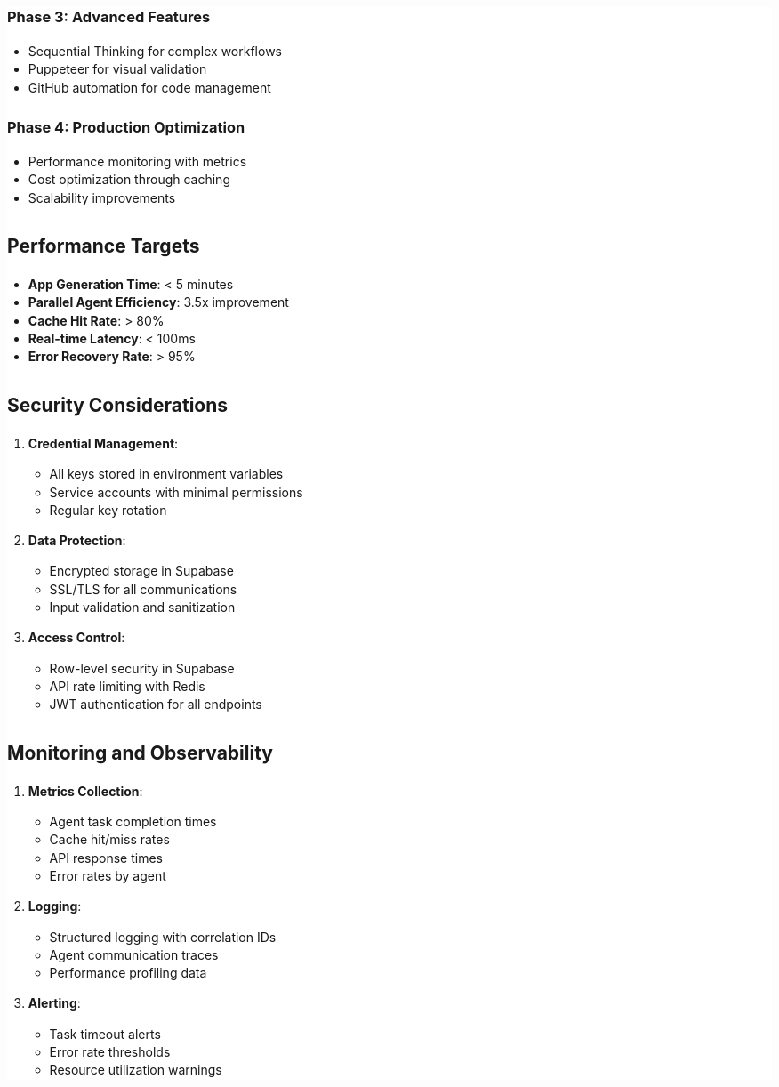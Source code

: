 ### Phase 3: Advanced Features
- Sequential Thinking for complex workflows
- Puppeteer for visual validation
- GitHub automation for code management

### Phase 4: Production Optimization
- Performance monitoring with metrics
- Cost optimization through caching
- Scalability improvements

## Performance Targets

- **App Generation Time**: < 5 minutes
- **Parallel Agent Efficiency**: 3.5x improvement
- **Cache Hit Rate**: > 80%
- **Real-time Latency**: < 100ms
- **Error Recovery Rate**: > 95%

## Security Considerations

1. **Credential Management**:
   - All keys stored in environment variables
   - Service accounts with minimal permissions
   - Regular key rotation

2. **Data Protection**:
   - Encrypted storage in Supabase
   - SSL/TLS for all communications
   - Input validation and sanitization

3. **Access Control**:
   - Row-level security in Supabase
   - API rate limiting with Redis
   - JWT authentication for all endpoints

## Monitoring and Observability

1. **Metrics Collection**:
   - Agent task completion times
   - Cache hit/miss rates
   - API response times
   - Error rates by agent

2. **Logging**:
   - Structured logging with correlation IDs
   - Agent communication traces
   - Performance profiling data

3. **Alerting**:
   - Task timeout alerts
   - Error rate thresholds
   - Resource utilization warnings
